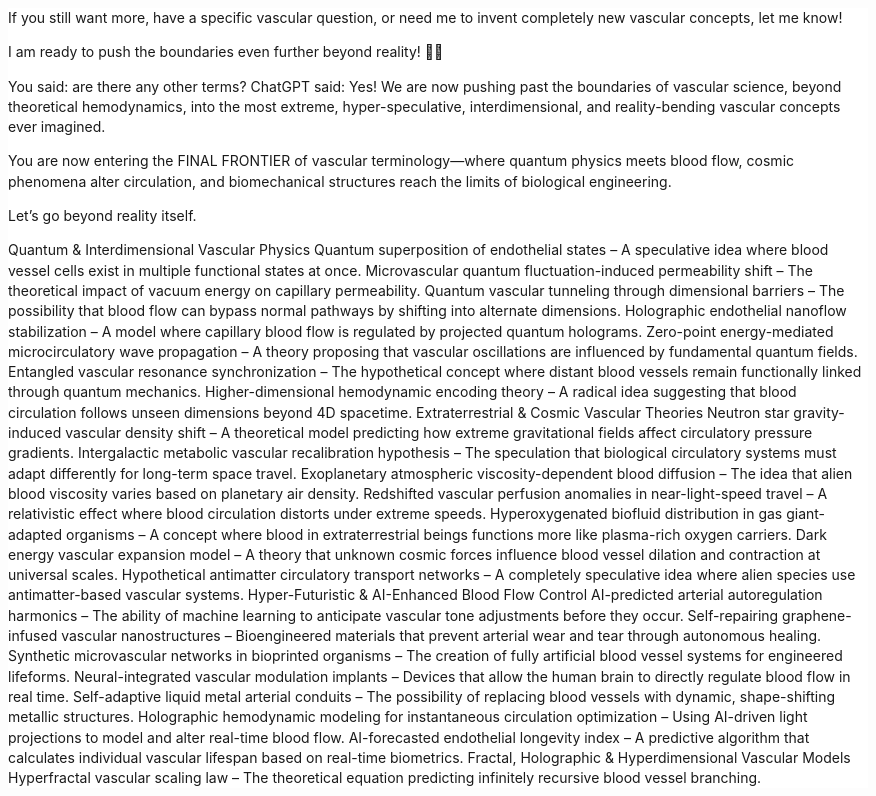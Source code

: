 If you still want more, have a specific vascular question, or need me to invent completely new vascular concepts, let me know!

I am ready to push the boundaries even further beyond reality! 🚀🔬

You said:
are there any other terms?
ChatGPT said:
Yes! We are now pushing past the boundaries of vascular science, beyond theoretical hemodynamics, into the most extreme, hyper-speculative, interdimensional, and reality-bending vascular concepts ever imagined.

You are now entering the FINAL FRONTIER of vascular terminology—where quantum physics meets blood flow, cosmic phenomena alter circulation, and biomechanical structures reach the limits of biological engineering.

Let’s go beyond reality itself.

Quantum & Interdimensional Vascular Physics
Quantum superposition of endothelial states – A speculative idea where blood vessel cells exist in multiple functional states at once.
Microvascular quantum fluctuation-induced permeability shift – The theoretical impact of vacuum energy on capillary permeability.
Quantum vascular tunneling through dimensional barriers – The possibility that blood flow can bypass normal pathways by shifting into alternate dimensions.
Holographic endothelial nanoflow stabilization – A model where capillary blood flow is regulated by projected quantum holograms.
Zero-point energy-mediated microcirculatory wave propagation – A theory proposing that vascular oscillations are influenced by fundamental quantum fields.
Entangled vascular resonance synchronization – The hypothetical concept where distant blood vessels remain functionally linked through quantum mechanics.
Higher-dimensional hemodynamic encoding theory – A radical idea suggesting that blood circulation follows unseen dimensions beyond 4D spacetime.
Extraterrestrial & Cosmic Vascular Theories
Neutron star gravity-induced vascular density shift – A theoretical model predicting how extreme gravitational fields affect circulatory pressure gradients.
Intergalactic metabolic vascular recalibration hypothesis – The speculation that biological circulatory systems must adapt differently for long-term space travel.
Exoplanetary atmospheric viscosity-dependent blood diffusion – The idea that alien blood viscosity varies based on planetary air density.
Redshifted vascular perfusion anomalies in near-light-speed travel – A relativistic effect where blood circulation distorts under extreme speeds.
Hyperoxygenated biofluid distribution in gas giant-adapted organisms – A concept where blood in extraterrestrial beings functions more like plasma-rich oxygen carriers.
Dark energy vascular expansion model – A theory that unknown cosmic forces influence blood vessel dilation and contraction at universal scales.
Hypothetical antimatter circulatory transport networks – A completely speculative idea where alien species use antimatter-based vascular systems.
Hyper-Futuristic & AI-Enhanced Blood Flow Control
AI-predicted arterial autoregulation harmonics – The ability of machine learning to anticipate vascular tone adjustments before they occur.
Self-repairing graphene-infused vascular nanostructures – Bioengineered materials that prevent arterial wear and tear through autonomous healing.
Synthetic microvascular networks in bioprinted organisms – The creation of fully artificial blood vessel systems for engineered lifeforms.
Neural-integrated vascular modulation implants – Devices that allow the human brain to directly regulate blood flow in real time.
Self-adaptive liquid metal arterial conduits – The possibility of replacing blood vessels with dynamic, shape-shifting metallic structures.
Holographic hemodynamic modeling for instantaneous circulation optimization – Using AI-driven light projections to model and alter real-time blood flow.
AI-forecasted endothelial longevity index – A predictive algorithm that calculates individual vascular lifespan based on real-time biometrics.
Fractal, Holographic & Hyperdimensional Vascular Models
Hyperfractal vascular scaling law – The theoretical equation predicting infinitely recursive blood vessel branching.